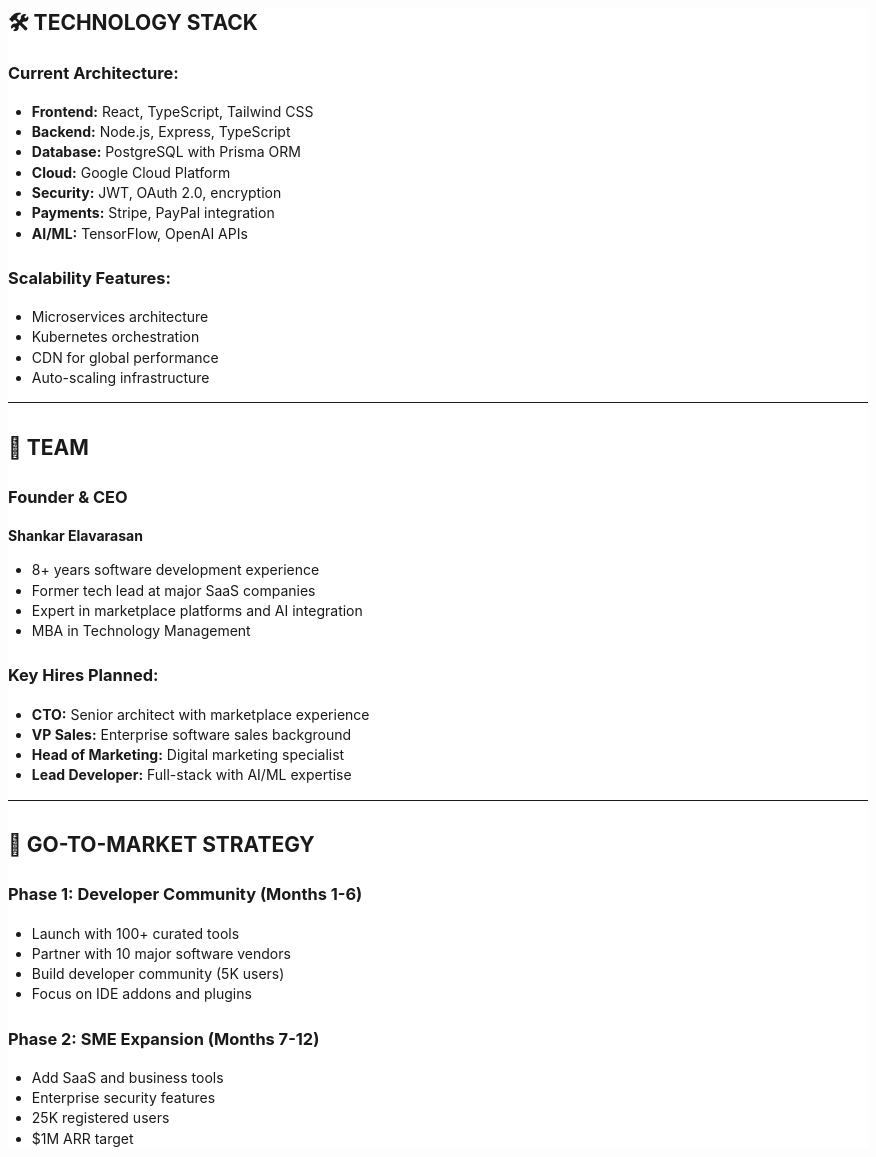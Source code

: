 
## 🛠️ **TECHNOLOGY STACK**

### **Current Architecture:**
- **Frontend:** React, TypeScript, Tailwind CSS
- **Backend:** Node.js, Express, TypeScript
- **Database:** PostgreSQL with Prisma ORM
- **Cloud:** Google Cloud Platform
- **Security:** JWT, OAuth 2.0, encryption
- **Payments:** Stripe, PayPal integration
- **AI/ML:** TensorFlow, OpenAI APIs

### **Scalability Features:**
- Microservices architecture
- Kubernetes orchestration
- CDN for global performance
- Auto-scaling infrastructure

---

## 👥 **TEAM**

### **Founder & CEO**
**Shankar Elavarasan**
- 8+ years software development experience
- Former tech lead at major SaaS companies
- Expert in marketplace platforms and AI integration
- MBA in Technology Management

### **Key Hires Planned:**
- **CTO:** Senior architect with marketplace experience
- **VP Sales:** Enterprise software sales background
- **Head of Marketing:** Digital marketing specialist
- **Lead Developer:** Full-stack with AI/ML expertise

---

## 🎯 **GO-TO-MARKET STRATEGY**

### **Phase 1: Developer Community (Months 1-6)**
- Launch with 100+ curated tools
- Partner with 10 major software vendors
- Build developer community (5K users)
- Focus on IDE addons and plugins

### **Phase 2: SME Expansion (Months 7-12)**
- Add SaaS and business tools
- Enterprise security features
- 25K registered users
- $1M ARR target
